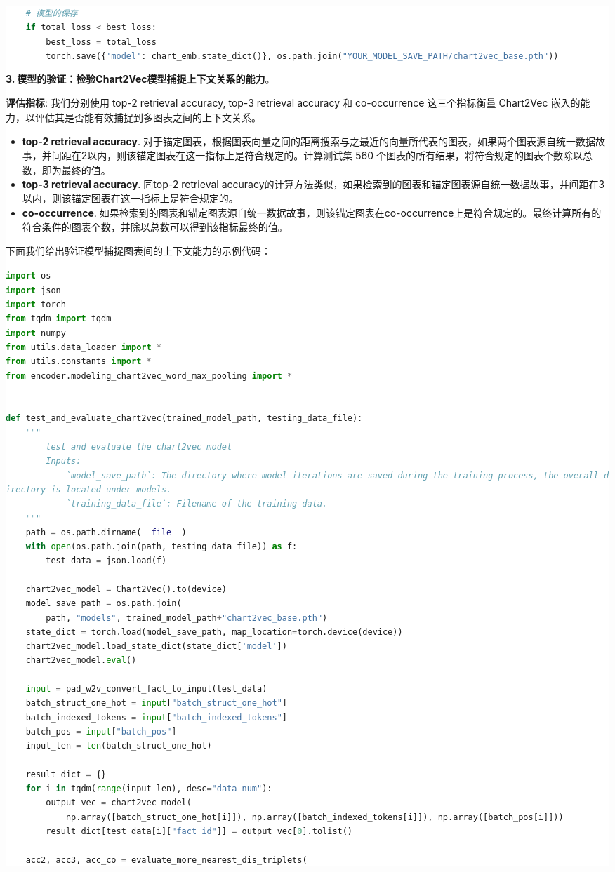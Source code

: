 ```python
    # 模型的保存
    if total_loss < best_loss:
        best_loss = total_loss      
        torch.save({'model': chart_emb.state_dict()}, os.path.join("YOUR_MODEL_SAVE_PATH/chart2vec_base.pth"))
```

**3. 模型的验证：检验Chart2Vec模型捕捉上下文关系的能力**。

**评估指标**: 我们分别使用 top-2 retrieval accuracy, top-3 retrieval accuracy 和 co-occurrence 这三个指标衡量 Chart2Vec 嵌入的能力，以评估其是否能有效捕捉到多图表之间的上下文关系。

* **top-2 retrieval accuracy**. 对于锚定图表，根据图表向量之间的距离搜索与之最近的向量所代表的图表，如果两个图表源自统一数据故事，并间距在2以内，则该锚定图表在这一指标上是符合规定的。计算测试集 560 个图表的所有结果，将符合规定的图表个数除以总数，即为最终的值。
* **top-3 retrieval accuracy**.  同top-2 retrieval accuracy的计算方法类似，如果检索到的图表和锚定图表源自统一数据故事，并间距在3以内，则该锚定图表在这一指标上是符合规定的。
* **co-occurrence**. 如果检索到的图表和锚定图表源自统一数据故事，则该锚定图表在co-occurrence上是符合规定的。最终计算所有的符合条件的图表个数，并除以总数可以得到该指标最终的值。

下面我们给出验证模型捕捉图表间的上下文能力的示例代码：

```python
import os
import json
import torch
from tqdm import tqdm
import numpy
from utils.data_loader import *
from utils.constants import *
from encoder.modeling_chart2vec_word_max_pooling import *


def test_and_evaluate_chart2vec(trained_model_path, testing_data_file):
    """
        test and evaluate the chart2vec model
        Inputs:
            `model_save_path`: The directory where model iterations are saved during the training process, the overall directory is located under models.
            `training_data_file`: Filename of the training data.
    """
    path = os.path.dirname(__file__)
    with open(os.path.join(path, testing_data_file)) as f:
        test_data = json.load(f)

    chart2vec_model = Chart2Vec().to(device)
    model_save_path = os.path.join(
        path, "models", trained_model_path+"chart2vec_base.pth")
    state_dict = torch.load(model_save_path, map_location=torch.device(device))
    chart2vec_model.load_state_dict(state_dict['model'])
    chart2vec_model.eval()

    input = pad_w2v_convert_fact_to_input(test_data)
    batch_struct_one_hot = input["batch_struct_one_hot"]
    batch_indexed_tokens = input["batch_indexed_tokens"]
    batch_pos = input["batch_pos"]
    input_len = len(batch_struct_one_hot)

    result_dict = {}
    for i in tqdm(range(input_len), desc="data_num"):
        output_vec = chart2vec_model(
            np.array([batch_struct_one_hot[i]]), np.array([batch_indexed_tokens[i]]), np.array([batch_pos[i]]))
        result_dict[test_data[i]["fact_id"]] = output_vec[0].tolist()

    acc2, acc3, acc_co = evaluate_more_nearest_dis_triplets(
```